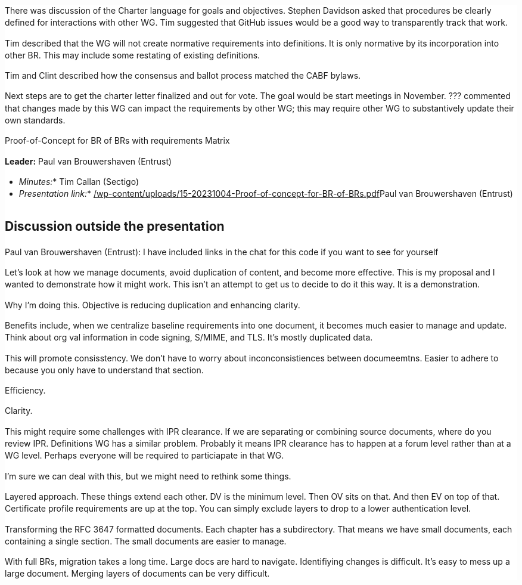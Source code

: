 There was discussion of the Charter language for goals and objectives. Stephen Davidson asked that procedures be clearly defined for interactions with other WG. Tim suggested that GitHub issues would be a good way to transparently track that work.

Tim described that the WG will not create normative requirements into definitions. It is only normative by its incorporation into other BR. This may include some restating of existing definitions.

Tim and Clint described how the consensus and ballot process matched the CABF bylaws.

Next steps are to get the charter letter finalized and out for vote. The goal would be start meetings in November. ??? commented that changes made by this WG can impact the requirements by other WG; this may require other WG to substantively update their own standards.

Proof-of-Concept for BR of BRs with requirements Matrix

**Leader:** Paul van Brouwershaven (Entrust)

- *Minutes:*\* Tim Callan (Sectigo)
- *Presentation link:*\* [/wp-content/uploads/15-20231004-Proof-of-concept-for-BR-of-BRs.pdf](/uploads/15-20231004-Proof-of-concept-for-BR-of-BRs.pdf)Paul van Brouwershaven (Entrust)

## Discussion outside the presentation

Paul van Brouwershaven (Entrust): I have included links in the chat for this code if you want to see for yourself

Let’s look at how we manage documents, avoid duplication of content, and become more effective. This is my proposal and I wanted to demonstrate how it might work. This isn’t an attempt to get us to decide to do it this way. It is a demonstration.

Why I’m doing this. Objective is reducing duplication and enhancing clarity.

Benefits include, when we centralize baseline requirements into one document, it becomes much easier to manage and update. Think about org val information in code signing, S/MIME, and TLS. It’s mostly duplicated data.

This will promote consisstency. We don’t have to worry about inconconsistiences between documeemtns. Easier to adhere to because you only have to understand that section.

Efficiency.

Clarity.

This might require some challenges with IPR clearance. If we are separating or combining source documents, where do you review IPR. Definitions WG has a similar problem. Probably it means IPR clearance has to happen at a forum level rather than at a WG level. Perhaps everyone will be required to particiapate in that WG.

I’m sure we can deal with this, but we might need to rethink some things.

Layered approach. These things extend each other. DV is the minimum level. Then OV sits on that. And then EV on top of that. Certificate profile requirements are up at the top. You can simply exclude layers to drop to a lower authentication level.

Transforming the RFC 3647 formatted documents. Each chapter has a subdirectory. That means we have small documents, each containing a single section. The small documents are easier to manage.

With full BRs, migration takes a long time. Large docs are hard to navigate. Identifiying changes is difficult. It’s easy to mess up a large document. Merging layers of documents can be very difficult.

